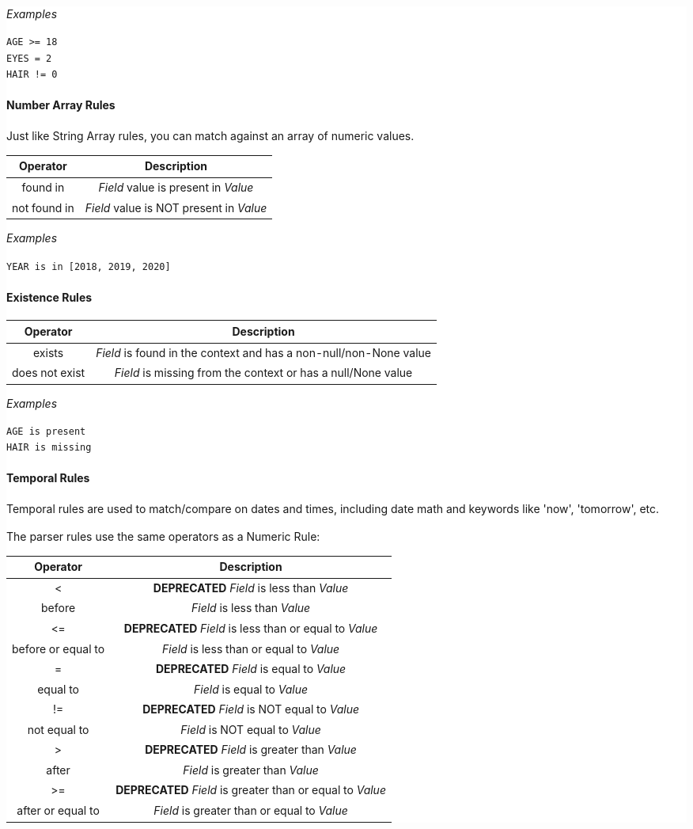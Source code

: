 *Examples*
```
AGE >= 18
EYES = 2
HAIR != 0
```

#### Number Array Rules

Just like String Array rules, you can match against an array of numeric values.

| Operator | Description |
| :--: | :---: |
| found in | _Field_ value is present in _Value_ |
| not found in | _Field_ value is NOT present in _Value_ |

*Examples*

```
YEAR is in [2018, 2019, 2020]
```

#### Existence Rules

| Operator | Description |
| :--: | :---: |
| exists  | _Field_ is found in the context and has a non-null/non-None value |
| does not exist | _Field_ is missing from the context or has a null/None value|

*Examples*
```
AGE is present
HAIR is missing
```

#### Temporal Rules

Temporal rules are used to match/compare on dates and times, including date math and keywords like 'now', 'tomorrow', etc.

The parser rules use the same operators as a Numeric Rule:

| Operator | Description |
| :--: | :---: |
| <  | **DEPRECATED** _Field_ is less than _Value_ |
| before  | _Field_ is less than _Value_ |
| <= | **DEPRECATED** _Field_ is less than or equal to _Value_ |
| before or equal to | _Field_ is less than or equal to _Value_ |
| =  | **DEPRECATED** _Field_ is equal to _Value_ |
| equal to  | _Field_ is equal to _Value_ |
| != | **DEPRECATED** _Field_ is NOT equal to _Value_ |
| not equal to | _Field_ is NOT equal to _Value_ |
| >  | **DEPRECATED** _Field_ is greater than _Value_ |
| after  | _Field_ is greater than _Value_ |
| >= | **DEPRECATED** _Field_ is greater than or equal to _Value_ |
| after or equal to | _Field_ is greater than or equal to _Value_ |

